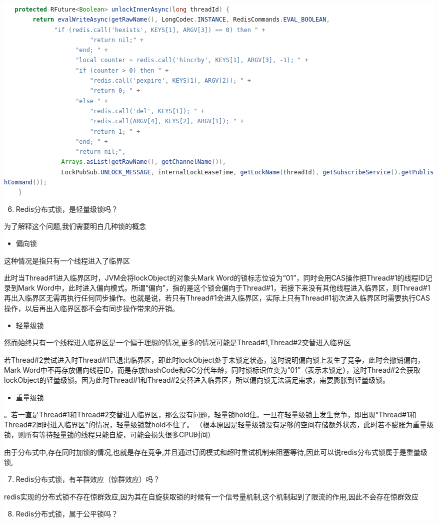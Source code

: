 ```java
   protected RFuture<Boolean> unlockInnerAsync(long threadId) {
        return evalWriteAsync(getRawName(), LongCodec.INSTANCE, RedisCommands.EVAL_BOOLEAN,
              "if (redis.call('hexists', KEYS[1], ARGV[3]) == 0) then " +
                        "return nil;" +
                    "end; " +
                    "local counter = redis.call('hincrby', KEYS[1], ARGV[3], -1); " +
                    "if (counter > 0) then " +
                        "redis.call('pexpire', KEYS[1], ARGV[2]); " +
                        "return 0; " +
                    "else " +
                        "redis.call('del', KEYS[1]); " +
                        "redis.call(ARGV[4], KEYS[2], ARGV[1]); " +
                        "return 1; " +
                    "end; " +
                    "return nil;",
                Arrays.asList(getRawName(), getChannelName()),
                LockPubSub.UNLOCK_MESSAGE, internalLockLeaseTime, getLockName(threadId), getSubscribeService().getPublishCommand());
    }
```



6. Redis分布式锁，是轻量级锁吗？

为了解释这个问题,我们需要明白几种锁的概念

- 偏向锁

这种情况是指只有一个线程进入了临界区

此时当Thread#1进入临界区时，JVM会将lockObject的对象头Mark Word的锁标志位设为“01”，同时会用CAS操作把Thread#1的线程ID记录到Mark Word中，此时进入偏向模式。所谓“偏向”，指的是这个锁会偏向于Thread#1，若接下来没有其他线程进入临界区，则Thread#1再出入临界区无需再执行任何同步操作。也就是说，若只有Thread#1会进入临界区，实际上只有Thread#1初次进入临界区时需要执行CAS操作，以后再出入临界区都不会有同步操作带来的开销。

- 轻量级锁

然而始终只有一个线程进入临界区是一个偏于理想的情况,更多的情况可能是Thread#1,Thread#2交替进入临界区

若Thread#2尝试进入时Thread#1已退出临界区，即此时lockObject处于未锁定状态，这时说明偏向锁上发生了竞争，此时会撤销偏向，Mark Word中不再存放偏向线程ID，而是存放hashCode和GC分代年龄，同时锁标识位变为“01”（表示未锁定），这时Thread#2会获取lockObject的轻量级锁。因为此时Thread#1和Thread#2交替进入临界区，所以偏向锁无法满足需求，需要膨胀到轻量级锁。

- 重量级锁

。若一直是Thread#1和Thread#2交替进入临界区，那么没有问题，轻量锁hold住。一旦在轻量级锁上发生竞争，即出现“Thread#1和Thread#2同时进入临界区”的情况，轻量级锁就hold不住了。 （根本原因是轻量级锁没有足够的空间存储额外状态，此时若不膨胀为重量级锁，则所有等待[轻量锁](https://www.zhihu.com/search?q=轻量锁&search_source=Entity&hybrid_search_source=Entity&hybrid_search_extra={"sourceType"%3A"answer"%2C"sourceId"%3A160222185})的线程只能自旋，可能会损失很多CPU时间）

由于分布式中,存在同时加锁的情况,也就是存在竞争,并且通过订阅模式和超时重试机制来阻塞等待,因此可以说redis分布式锁属于是重量级锁,



7. Redis分布式锁，有羊群效应（惊群效应）吗？

redis实现的分布式锁不存在惊群效应,因为其在自旋获取锁的时候有一个信号量机制,这个机制起到了限流的作用,因此不会存在惊群效应

8. Redis分布式锁，属于公平锁吗？
